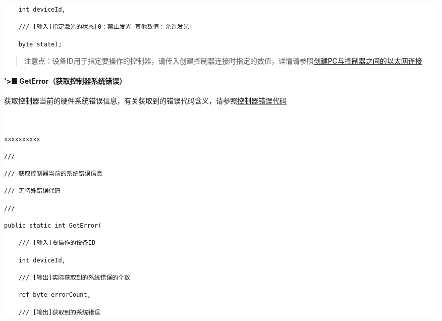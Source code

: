 ```
    int deviceId,
```

```
    /// [输入]指定激光的状态[0：禁止发光 其他数值：允许发光]
```

```
    byte state);
```

> 注意点：设备ID用于指定要操作的控制器，请传入创建控制器连接时指定的数值，详情请参照[创建PC与控制器之间的以太网连接](#CommunicationOpen)

#### '>■ GetError（获取控制器系统错误）

获取控制器当前的硬件系统错误信息，有关获取到的错误代码含义，请参照[控制器错误代码](#控制器错误代码)

```


xxxxxxxxxx
```

```
///
```

```
/// 获取控制器当前的系统错误信息
```

```
/// 无特殊错误代码
```

```
///
```

```
public static int GetError(
```

```
    /// [输入]要操作的设备ID
```

```
    int deviceId,
```

```
    /// [输出]实际获取到的系统错误的个数
```

```
    ref byte errorCount,
```

```
    /// [输出]获取到的系统错误
```
